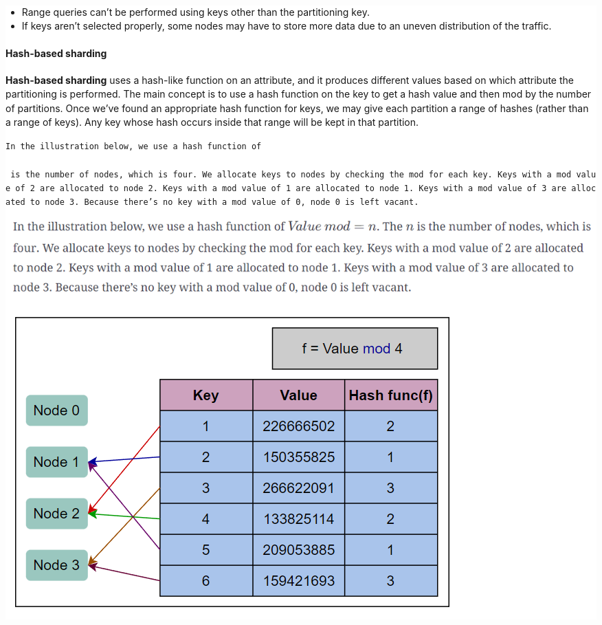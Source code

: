 - Range queries can’t be performed using keys other than the partitioning key.
- If keys aren’t selected properly, some nodes may have to store more data due to an uneven distribution of the traffic.

#### Hash-based sharding

**Hash-based sharding** uses a hash-like function on an attribute, and it produces different values based on which attribute the partitioning is performed. The main concept is to use a hash function on the key to get a hash value and then mod by the number of partitions. Once we’ve found an appropriate hash function for keys, we may give each partition a range of hashes (rather than a range of keys). Any key whose hash occurs inside that range will be kept in that partition.

```
In the illustration below, we use a hash function of 

 is the number of nodes, which is four. We allocate keys to nodes by checking the mod for each key. Keys with a mod value of 2 are allocated to node 2. Keys with a mod value of 1 are allocated to node 1. Keys with a mod value of 3 are allocated to node 3. Because there’s no key with a mod value of 0, node 0 is left vacant.
```

![QQ截图20230407114628](/img/09-Databases/QQ截图20230407114628.png)

![QQ截图20230407114028](/img/09-Databases/QQ截图20230407114028.png)
